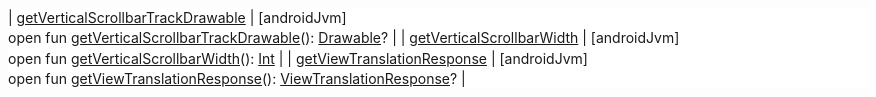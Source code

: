 | [getVerticalScrollbarTrackDrawable](../-toggleable-image-button/index.md#660582989%2FFunctions%2F-1643271842) | [androidJvm]<br>open fun [getVerticalScrollbarTrackDrawable](../-toggleable-image-button/index.md#660582989%2FFunctions%2F-1643271842)(): [Drawable](https://developer.android.com/reference/kotlin/android/graphics/drawable/Drawable.html)? |
| [getVerticalScrollbarWidth](../-toggleable-image-button/index.md#1728841520%2FFunctions%2F-1643271842) | [androidJvm]<br>open fun [getVerticalScrollbarWidth](../-toggleable-image-button/index.md#1728841520%2FFunctions%2F-1643271842)(): [Int](https://kotlinlang.org/api/core/kotlin-stdlib/kotlin/-int/index.html) |
| [getViewTranslationResponse](../-toggleable-image-button/index.md#-1253156025%2FFunctions%2F-1643271842) | [androidJvm]<br>open fun [getViewTranslationResponse](../-toggleable-image-button/index.md#-1253156025%2FFunctions%2F-1643271842)(): [ViewTranslationResponse](https://developer.android.com/reference/kotlin/android/view/translation/ViewTranslationResponse.html)? |
